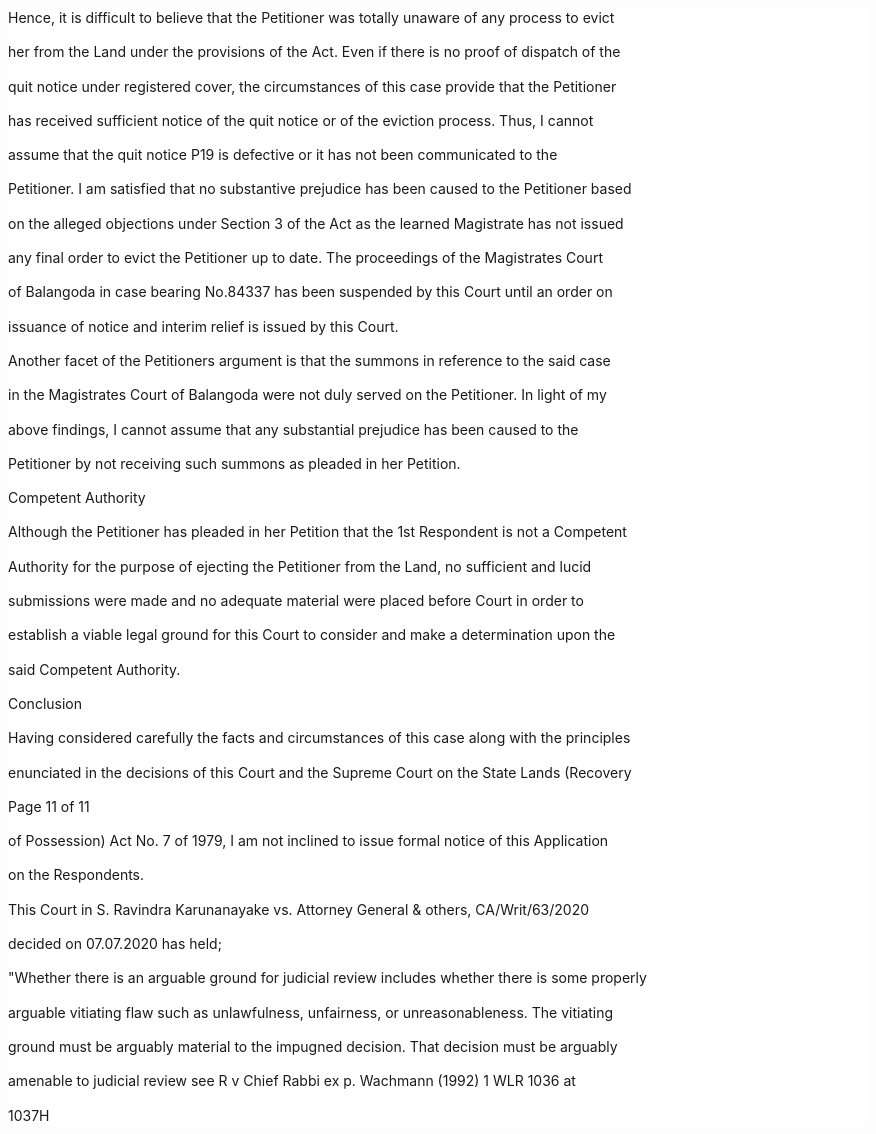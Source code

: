 Hence, it is difficult to believe that the Petitioner was totally unaware of any process to evict

her from the Land under the provisions of the Act. Even if there is no proof of dispatch of the

quit notice under registered cover, the circumstances of this case provide that the Petitioner

has received sufficient notice of the quit notice or of the eviction process. Thus, I cannot

assume that the quit notice P19 is defective or it has not been communicated to the

Petitioner. I am satisfied that no substantive prejudice has been caused to the Petitioner based

on the alleged objections under Section 3 of the Act as the learned Magistrate has not issued

any final order to evict the Petitioner up to date. The proceedings of the Magistrates Court

of Balangoda in case bearing No.84337 has been suspended by this Court until an order on

issuance of notice and interim relief is issued by this Court.

Another facet of the Petitioners argument is that the summons in reference to the said case

in the Magistrates Court of Balangoda were not duly served on the Petitioner. In light of my

above findings, I cannot assume that any substantial prejudice has been caused to the

Petitioner by not receiving such summons as pleaded in her Petition.

Competent Authority

Although the Petitioner has pleaded in her Petition that the 1st Respondent is not a Competent

Authority for the purpose of ejecting the Petitioner from the Land, no sufficient and lucid

submissions were made and no adequate material were placed before Court in order to

establish a viable legal ground for this Court to consider and make a determination upon the

said Competent Authority.

Conclusion

Having considered carefully the facts and circumstances of this case along with the principles

enunciated in the decisions of this Court and the Supreme Court on the State Lands (Recovery

Page 11 of 11

of Possession) Act No. 7 of 1979, I am not inclined to issue formal notice of this Application

on the Respondents.

This Court in S. Ravindra Karunanayake vs. Attorney General & others, CA/Writ/63/2020

decided on 07.07.2020 has held;

"Whether there is an arguable ground for judicial review includes whether there is some properly

arguable vitiating flaw such as unlawfulness, unfairness, or unreasonableness. The vitiating

ground must be arguably material to the impugned decision. That decision must be arguably

amenable to judicial review see R v Chief Rabbi ex p. Wachmann (1992) 1 WLR 1036 at

1037H
